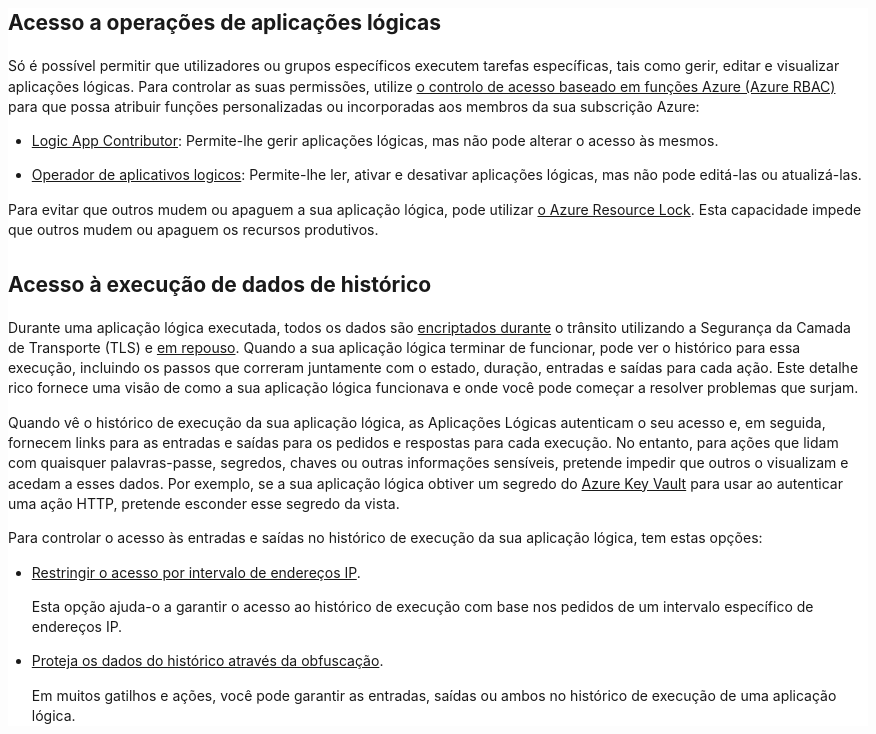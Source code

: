 <a name="secure-operations"></a>

## <a name="access-to-logic-app-operations"></a>Acesso a operações de aplicações lógicas

Só é possível permitir que utilizadores ou grupos específicos executem tarefas específicas, tais como gerir, editar e visualizar aplicações lógicas. Para controlar as suas permissões, utilize [o controlo de acesso baseado em funções Azure (Azure RBAC)](../role-based-access-control/role-assignments-portal.md) para que possa atribuir funções personalizadas ou incorporadas aos membros da sua subscrição Azure:

* [Logic App Contributor](../role-based-access-control/built-in-roles.md#logic-app-contributor): Permite-lhe gerir aplicações lógicas, mas não pode alterar o acesso às mesmos.

* [Operador de aplicativos logicos](../role-based-access-control/built-in-roles.md#logic-app-operator): Permite-lhe ler, ativar e desativar aplicações lógicas, mas não pode editá-las ou atualizá-las.

Para evitar que outros mudem ou apaguem a sua aplicação lógica, pode utilizar [o Azure Resource Lock](../azure-resource-manager/management/lock-resources.md). Esta capacidade impede que outros mudem ou apaguem os recursos produtivos.

<a name="secure-run-history"></a>

## <a name="access-to-run-history-data"></a>Acesso à execução de dados de histórico

Durante uma aplicação lógica executada, todos os dados são [encriptados durante](../security/fundamentals/encryption-overview.md#encryption-of-data-in-transit) o trânsito utilizando a Segurança da Camada de Transporte (TLS) e [em repouso](../security/fundamentals/encryption-atrest.md). Quando a sua aplicação lógica terminar de funcionar, pode ver o histórico para essa execução, incluindo os passos que correram juntamente com o estado, duração, entradas e saídas para cada ação. Este detalhe rico fornece uma visão de como a sua aplicação lógica funcionava e onde você pode começar a resolver problemas que surjam.

Quando vê o histórico de execução da sua aplicação lógica, as Aplicações Lógicas autenticam o seu acesso e, em seguida, fornecem links para as entradas e saídas para os pedidos e respostas para cada execução. No entanto, para ações que lidam com quaisquer palavras-passe, segredos, chaves ou outras informações sensíveis, pretende impedir que outros o visualizam e acedam a esses dados. Por exemplo, se a sua aplicação lógica obtiver um segredo do [Azure Key Vault](../key-vault/general/overview.md) para usar ao autenticar uma ação HTTP, pretende esconder esse segredo da vista.

Para controlar o acesso às entradas e saídas no histórico de execução da sua aplicação lógica, tem estas opções:

* [Restringir o acesso por intervalo de endereços IP](#restrict-ip).

  Esta opção ajuda-o a garantir o acesso ao histórico de execução com base nos pedidos de um intervalo específico de endereços IP.

* [Proteja os dados do histórico através da obfuscação](#obfuscate).

  Em muitos gatilhos e ações, você pode garantir as entradas, saídas ou ambos no histórico de execução de uma aplicação lógica.

<a name="restrict-ip"></a>
